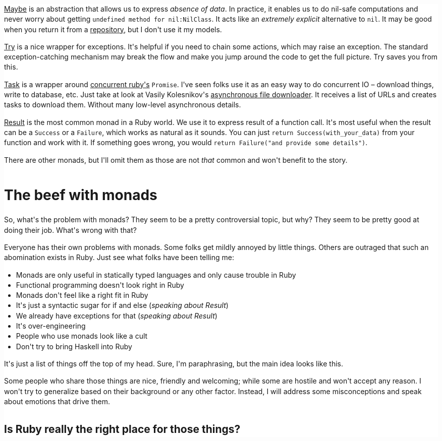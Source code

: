 [Maybe](https://dry-rb.org/gems/dry-monads/1.3/maybe/) is an abstraction that allows us to express _absence of data_. In practice, it enables us to do nil-safe computations and never worry about getting `undefined method for nil:NilClass`. It acts like an _extremely explicit_ alternative to `nil`. It may be good when you return it from a [repository](https://medium.com/@laertis.pappas/repository-pattern-in-ruby-i-decoupling-activerecord-and-persistence-e395e1b0cf69), but I don't use it my models.

[Try](https://dry-rb.org/gems/dry-monads/1.3/try/) is a nice wrapper for exceptions. It's helpful if you need to chain some actions, which may raise an exception. The standard exception-catching mechanism may break the flow and make you jump around the code to get the full picture. Try saves you from this.

[Task](https://dry-rb.org/gems/dry-monads/1.3/task/) is a wrapper around [concurrent ruby's](https://github.com/ruby-concurrency/concurrent-ruby) `Promise`. I've seen folks use it as an easy way to do concurrent IO – download things, write to database, etc. Just take at look at Vasily Kolesnikov's [asynchronous file downloader](https://gist.github.com/v-kolesnikov/c5807aab0ac7ba5d1ba5e31be32e21e6). It receives a list of URLs and creates tasks to download them. Without many low-level asynchronous details.

[Result](https://dry-rb.org/gems/dry-monads/1.3/task/) is the most common monad in a Ruby world. We use it to express result of a function call. It's most useful when the result can be a `Success` or a `Failure`, which works as natural as it sounds. You can just `return Success(with_your_data)` from your function and work with it. If something goes wrong, you would `return Failure("and provide some details")`. 

There are other monads, but I'll omit them as those are not _that_ common and won't benefit to the story. 

# The beef with monads

So, what's the problem with monads? They seem to be a pretty controversial topic, but why? They seem to be pretty good at doing their job. What's wrong with that?

Everyone has their own problems with monads. Some folks get mildly annoyed by little things. Others are outraged that such an abomination exists in Ruby. Just see what folks have been telling me:

* Monads are only useful in statically typed languages and only cause trouble in Ruby
* Functional programming doesn't look right in Ruby
* Monads don't feel like a right fit in Ruby
* It's just a syntactic sugar for if and else (_speaking about Result_)
* We already have exceptions for that (_speaking about Result_)
* It's over-engineering
* People who use monads look like a cult
* Don't try to bring Haskell into Ruby

It's just a list of things off the top of my head. Sure, I'm paraphrasing, but the main idea looks like this. 

Some people who share those things are nice, friendly and welcoming; while some are hostile and won't accept any reason. I won't try to generalize based on their background or any other factor. Instead, I will address some misconceptions and speak about emotions that drive them.

## Is Ruby really the right place for those things?
